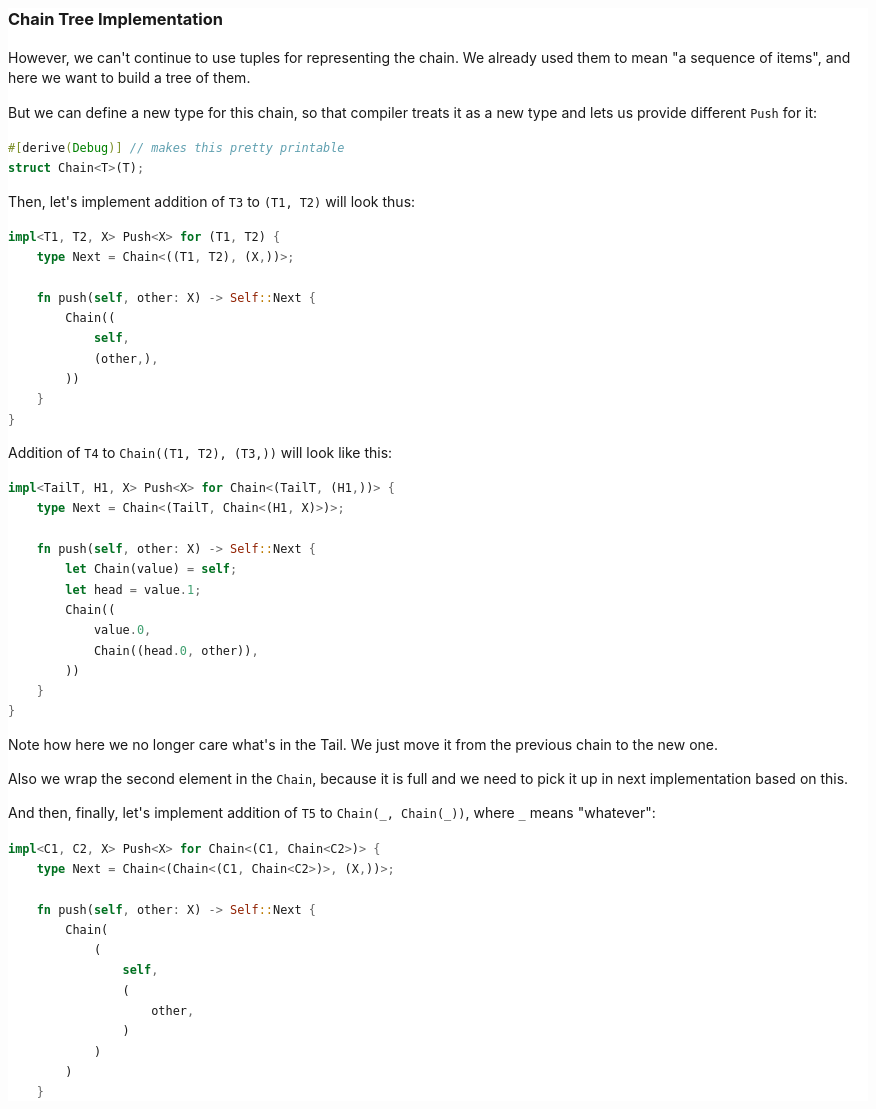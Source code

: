 ### Chain Tree Implementation

However, we can't continue to use tuples for representing the chain. We already used them to mean "a sequence of items", and
here we want to build a tree of them.

But we can define a new type for this chain, so that compiler treats it as a new type and lets us
provide different `Push` for it:

```rust
#[derive(Debug)] // makes this pretty printable
struct Chain<T>(T);
```

Then, let's implement addition of `T3` to `(T1, T2)` will look thus:

```rust
impl<T1, T2, X> Push<X> for (T1, T2) {
    type Next = Chain<((T1, T2), (X,))>;

    fn push(self, other: X) -> Self::Next {
        Chain((
            self,
            (other,),
        ))
    }
}
```

Addition of `T4` to `Chain((T1, T2), (T3,))` will look like this:

```rust
impl<TailT, H1, X> Push<X> for Chain<(TailT, (H1,))> {
    type Next = Chain<(TailT, Chain<(H1, X)>)>;

    fn push(self, other: X) -> Self::Next {
        let Chain(value) = self;
        let head = value.1;
        Chain((
            value.0,
            Chain((head.0, other)),
        ))
    }
}
```

Note how here we no longer care what's in the Tail. We just move it from the previous chain to
the new one.

Also we wrap the second element in the `Chain`, because it is full and we need to pick it up
in next implementation based on this.

And then, finally, let's implement addition of `T5` to `Chain(_, Chain(_))`, where `_` means "whatever":

```rust
impl<C1, C2, X> Push<X> for Chain<(C1, Chain<C2>)> {
    type Next = Chain<(Chain<(C1, Chain<C2>)>, (X,))>;

    fn push(self, other: X) -> Self::Next {
        Chain(
            (
                self,
                (
                    other,
                )
            )
        )
    }
```